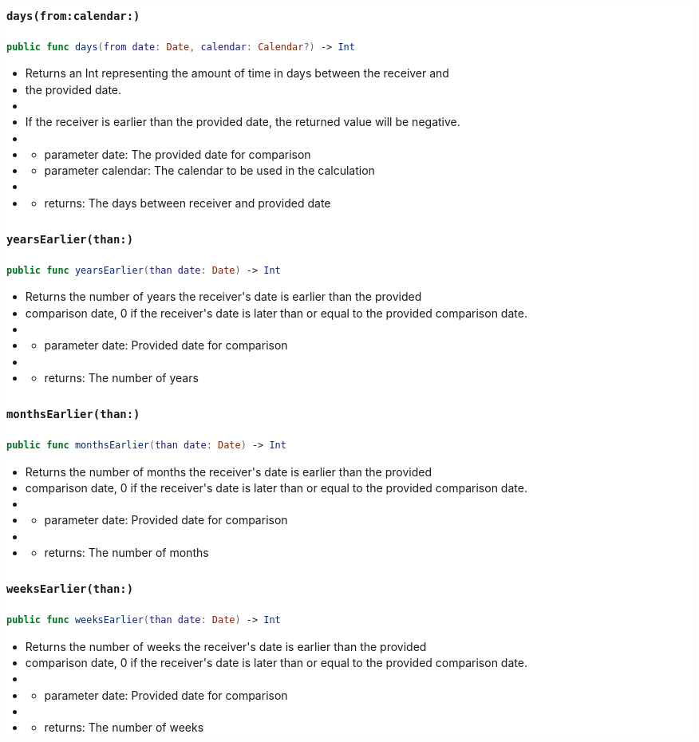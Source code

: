 ### `days(from:calendar:)`

``` swift
public func days(from date: Date, calendar: Calendar?) -> Int 
```

  - Returns an Int representing the amount of time in days between the receiver and
  - the provided date.
  - 
  - If the receiver is earlier than the provided date, the returned value will be negative.
  - 
  -   - parameter date: The provided date for comparison
  -   - parameter calendar: The calendar to be used in the calculation
  - 
  -   - returns: The days between receiver and provided date

### `yearsEarlier(than:)`

``` swift
public func yearsEarlier(than date: Date) -> Int 
```

  - Returns the number of years the receiver's date is earlier than the provided
  - comparison date, 0 if the receiver's date is later than or equal to the provided comparison date.
  - 
  -   - parameter date: Provided date for comparison
  - 
  -   - returns: The number of years

### `monthsEarlier(than:)`

``` swift
public func monthsEarlier(than date: Date) -> Int 
```

  - Returns the number of months the receiver's date is earlier than the provided
  - comparison date, 0 if the receiver's date is later than or equal to the provided comparison date.
  - 
  -   - parameter date: Provided date for comparison
  - 
  -   - returns: The number of months

### `weeksEarlier(than:)`

``` swift
public func weeksEarlier(than date: Date) -> Int 
```

  - Returns the number of weeks the receiver's date is earlier than the provided
  - comparison date, 0 if the receiver's date is later than or equal to the provided comparison date.
  - 
  -   - parameter date: Provided date for comparison
  - 
  -   - returns: The number of weeks
